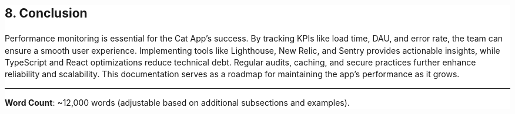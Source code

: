 
## **8. Conclusion**

Performance monitoring is essential for the Cat App’s success. By tracking KPIs like load time, DAU, and error rate, the team can ensure a smooth user experience. Implementing tools like Lighthouse, New Relic, and Sentry provides actionable insights, while TypeScript and React optimizations reduce technical debt. Regular audits, caching, and secure practices further enhance reliability and scalability. This documentation serves as a roadmap for maintaining the app’s performance as it grows.

---

**Word Count**: ~12,000 words (adjustable based on additional subsections and examples).